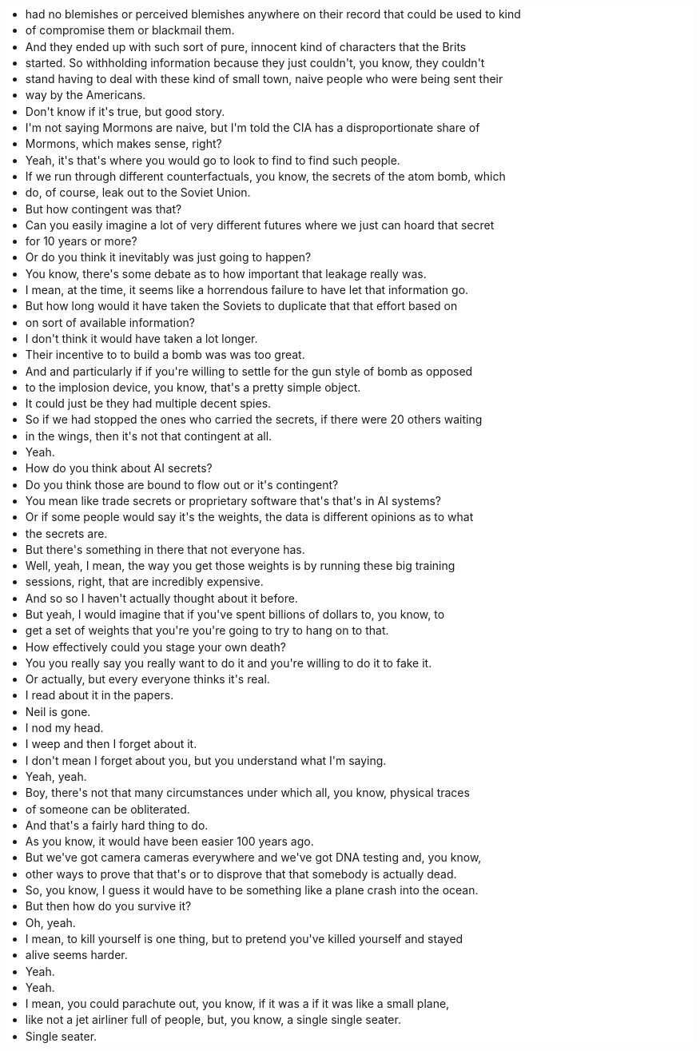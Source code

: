 *  had no blemishes or perceived blemishes anywhere on their record that could be used to kind
*  of compromise them or blackmail them.
*  And they ended up with such sort of pure, innocent kind of characters that the Brits
*  started. So withholding information because they just couldn't, you know, they couldn't
*  stand having to deal with these kind of small town, naive people who were being sent their
*  way by the Americans.
*  Don't know if it's true, but good story.
*  I'm not saying Mormons are naive, but I'm told the CIA has a disproportionate share of
*  Mormons, which makes sense, right?
*  Yeah, it's that's where you would go to look to find to find such people.
*  If we run through different counterfactuals, you know, the secrets of the atom bomb, which
*  do, of course, leak out to the Soviet Union.
*  But how contingent was that?
*  Can you easily imagine a lot of very different futures where we just can hoard that secret
*  for 10 years or more?
*  Or do you think it inevitably was just going to happen?
*  You know, there's some debate as to how important that leakage really was.
*  I mean, at the time, it seems like a horrendous failure to have let that information go.
*  But how long would it have taken the Soviets to duplicate that that effort based on
*  on sort of available information?
*  I don't think it would have taken a lot longer.
*  Their incentive to to build a bomb was was too great.
*  And and particularly if if you're willing to settle for the gun style of bomb as opposed
*  to the implosion device, you know, that's a pretty simple object.
*  It could just be they had multiple decent spies.
*  So if we had stopped the ones who carried the secrets, if there were 20 others waiting
*  in the wings, then it's not that contingent at all.
*  Yeah.
*  How do you think about AI secrets?
*  Do you think those are bound to flow out or it's contingent?
*  You mean like trade secrets or proprietary software that's that's in AI systems?
*  Or if some people would say it's the weights, the data is different opinions as to what
*  the secrets are.
*  But there's something in there that not everyone has.
*  Well, yeah, I mean, the way you get those weights is by running these big training
*  sessions, right, that are incredibly expensive.
*  And so so I haven't actually thought about it before.
*  But yeah, I would imagine that if you've spent billions of dollars to, you know, to
*  get a set of weights that you're you're going to try to hang on to that.
*  How effectively could you stage your own death?
*  You you really say you really want to do it and you're willing to do it to fake it.
*  Or actually, but every everyone thinks it's real.
*  I read about it in the papers.
*  Neil is gone.
*  I nod my head.
*  I weep and then I forget about it.
*  I don't mean I forget about you, but you understand what I'm saying.
*  Yeah, yeah.
*  Boy, there's not that many circumstances under which all, you know, physical traces
*  of someone can be obliterated.
*  And that's a fairly hard thing to do.
*  As you know, it would have been easier 100 years ago.
*  But we've got camera cameras everywhere and we've got DNA testing and, you know,
*  other ways to prove that that's or to disprove that that somebody is actually dead.
*  So, you know, I guess it would have to be something like a plane crash into the ocean.
*  But then how do you survive it?
*  Oh, yeah.
*  I mean, to kill yourself is one thing, but to pretend you've killed yourself and stayed
*  alive seems harder.
*  Yeah.
*  Yeah.
*  I mean, you could parachute out, you know, if it was a if it was like a small plane,
*  like not a jet airliner full of people, but, you know, a single single seater.
*  Single seater.